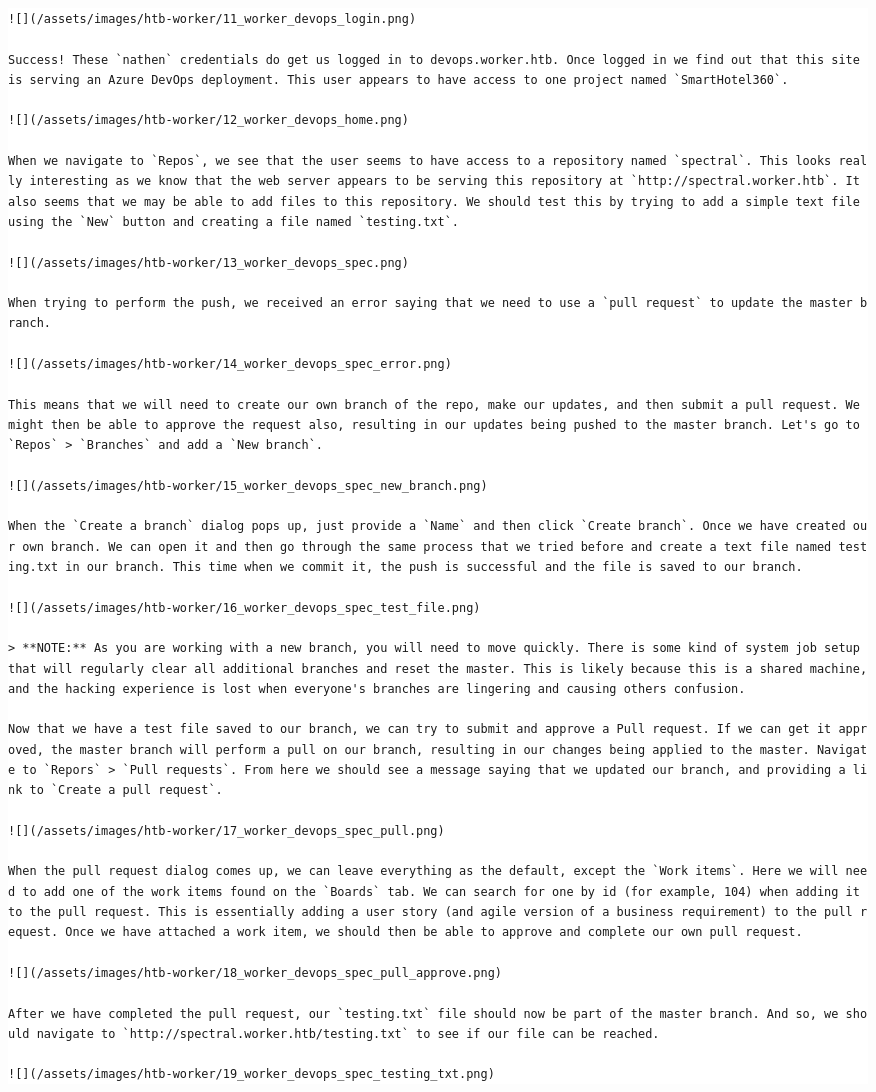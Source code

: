 ```
![](/assets/images/htb-worker/11_worker_devops_login.png)

Success! These `nathen` credentials do get us logged in to devops.worker.htb. Once logged in we find out that this site is serving an Azure DevOps deployment. This user appears to have access to one project named `SmartHotel360`.

![](/assets/images/htb-worker/12_worker_devops_home.png)

When we navigate to `Repos`, we see that the user seems to have access to a repository named `spectral`. This looks really interesting as we know that the web server appears to be serving this repository at `http://spectral.worker.htb`. It also seems that we may be able to add files to this repository. We should test this by trying to add a simple text file using the `New` button and creating a file named `testing.txt`.

![](/assets/images/htb-worker/13_worker_devops_spec.png)

When trying to perform the push, we received an error saying that we need to use a `pull request` to update the master branch. 

![](/assets/images/htb-worker/14_worker_devops_spec_error.png)

This means that we will need to create our own branch of the repo, make our updates, and then submit a pull request. We might then be able to approve the request also, resulting in our updates being pushed to the master branch. Let's go to `Repos` > `Branches` and add a `New branch`.

![](/assets/images/htb-worker/15_worker_devops_spec_new_branch.png)

When the `Create a branch` dialog pops up, just provide a `Name` and then click `Create branch`. Once we have created our own branch. We can open it and then go through the same process that we tried before and create a text file named testing.txt in our branch. This time when we commit it, the push is successful and the file is saved to our branch.

![](/assets/images/htb-worker/16_worker_devops_spec_test_file.png)

> **NOTE:** As you are working with a new branch, you will need to move quickly. There is some kind of system job setup that will regularly clear all additional branches and reset the master. This is likely because this is a shared machine, and the hacking experience is lost when everyone's branches are lingering and causing others confusion.

Now that we have a test file saved to our branch, we can try to submit and approve a Pull request. If we can get it approved, the master branch will perform a pull on our branch, resulting in our changes being applied to the master. Navigate to `Repors` > `Pull requests`. From here we should see a message saying that we updated our branch, and providing a link to `Create a pull request`.

![](/assets/images/htb-worker/17_worker_devops_spec_pull.png)

When the pull request dialog comes up, we can leave everything as the default, except the `Work items`. Here we will need to add one of the work items found on the `Boards` tab. We can search for one by id (for example, 104) when adding it to the pull request. This is essentially adding a user story (and agile version of a business requirement) to the pull request. Once we have attached a work item, we should then be able to approve and complete our own pull request.

![](/assets/images/htb-worker/18_worker_devops_spec_pull_approve.png)

After we have completed the pull request, our `testing.txt` file should now be part of the master branch. And so, we should navigate to `http://spectral.worker.htb/testing.txt` to see if our file can be reached.

![](/assets/images/htb-worker/19_worker_devops_spec_testing_txt.png)

```